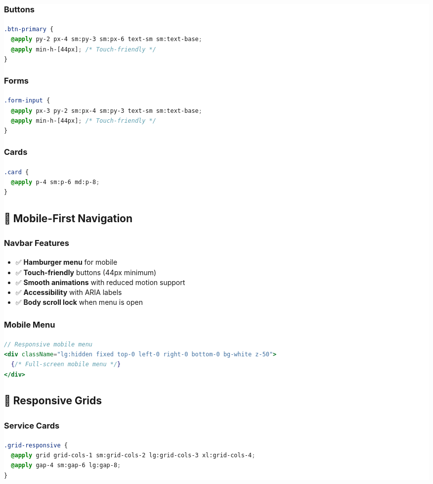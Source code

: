 ### Buttons
```css
.btn-primary {
  @apply py-2 px-4 sm:py-3 sm:px-6 text-sm sm:text-base;
  @apply min-h-[44px]; /* Touch-friendly */
}
```

### Forms
```css
.form-input {
  @apply px-3 py-2 sm:px-4 sm:py-3 text-sm sm:text-base;
  @apply min-h-[44px]; /* Touch-friendly */
}
```

### Cards
```css
.card {
  @apply p-4 sm:p-6 md:p-8;
}
```

## 📱 Mobile-First Navigation

### Navbar Features
- ✅ **Hamburger menu** for mobile
- ✅ **Touch-friendly** buttons (44px minimum)
- ✅ **Smooth animations** with reduced motion support
- ✅ **Accessibility** with ARIA labels
- ✅ **Body scroll lock** when menu is open

### Mobile Menu
```jsx
// Responsive mobile menu
<div className="lg:hidden fixed top-0 left-0 right-0 bottom-0 bg-white z-50">
  {/* Full-screen mobile menu */}
</div>
```

## 🎯 Responsive Grids

### Service Cards
```css
.grid-responsive {
  @apply grid grid-cols-1 sm:grid-cols-2 lg:grid-cols-3 xl:grid-cols-4;
  @apply gap-4 sm:gap-6 lg:gap-8;
}
```
